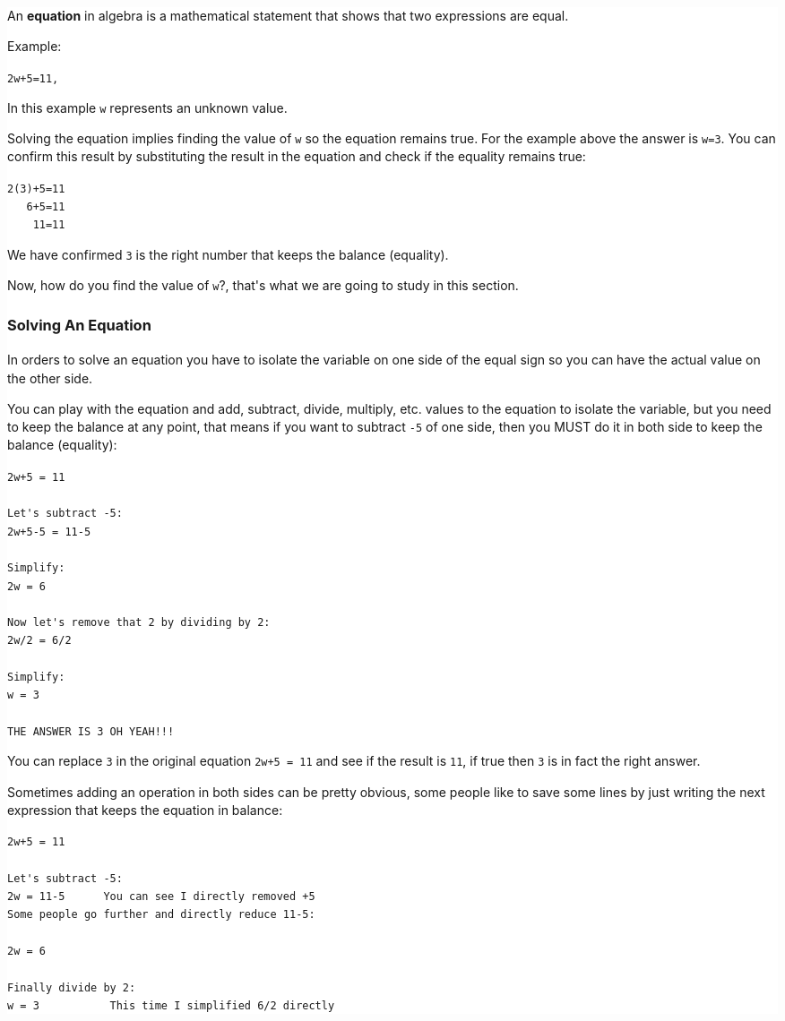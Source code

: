 An **equation** in algebra is a mathematical statement that shows that two expressions are equal.

Example:

```
2w+5=11,
```

In this example `w` represents an unknown value.

Solving the equation implies finding the value of `w` so the equation remains true. For the example above the answer is `w=3`. You can confirm this result by substituting the result in the equation and check if the equality remains true:

```
2(3)+5=11
   6+5=11
    11=11
```

We have confirmed `3` is the right number that keeps the balance (equality).

Now, how do you find the value of `w`?, that's what we are going to study in this section.

### Solving An Equation

In orders to solve an equation you have to isolate the variable on one side of the equal sign so you can have the actual value on the other side.

You can play with the equation and add, subtract, divide, multiply, etc. values to the equation to isolate the variable, but you need to keep the balance at any point, that means if you want to subtract `-5` of one side, then you MUST do it in both side to keep the balance (equality):

```
2w+5 = 11

Let's subtract -5:
2w+5-5 = 11-5

Simplify:
2w = 6

Now let's remove that 2 by dividing by 2:
2w/2 = 6/2

Simplify:
w = 3

THE ANSWER IS 3 OH YEAH!!!
```

You can replace `3` in the original equation `2w+5 = 11` and see if the result is `11`, if true then `3` is in fact the right answer.

Sometimes adding an operation in both sides can be pretty obvious, some people like to save some lines by just writing the next expression that keeps the equation in balance:

```
2w+5 = 11

Let's subtract -5:
2w = 11-5      You can see I directly removed +5
Some people go further and directly reduce 11-5:

2w = 6

Finally divide by 2:
w = 3           This time I simplified 6/2 directly
```
